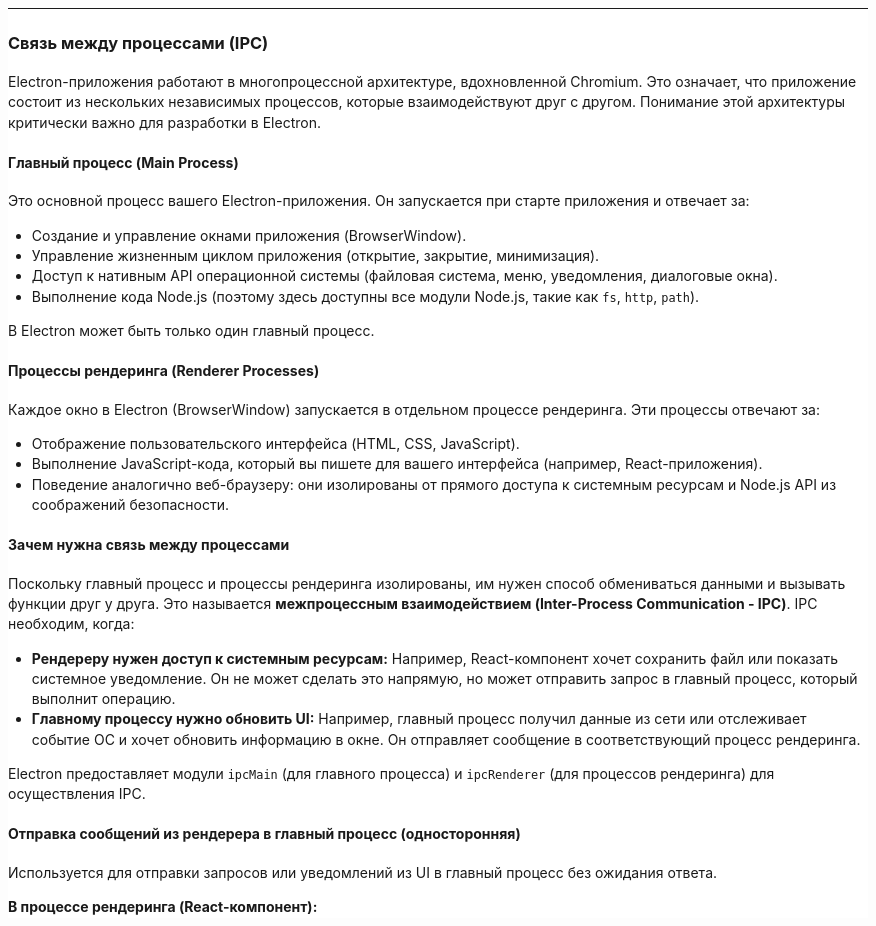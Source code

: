 ```javascript
```

---

### Связь между процессами (IPC)

Electron-приложения работают в многопроцессной архитектуре, вдохновленной Chromium. Это означает, что приложение состоит из нескольких независимых процессов, которые взаимодействуют друг с другом. Понимание этой архитектуры критически важно для разработки в Electron.

#### Главный процесс (Main Process)

Это основной процесс вашего Electron-приложения. Он запускается при старте приложения и отвечает за:

- Создание и управление окнами приложения (BrowserWindow).
- Управление жизненным циклом приложения (открытие, закрытие, минимизация).
- Доступ к нативным API операционной системы (файловая система, меню, уведомления, диалоговые окна).
- Выполнение кода Node.js (поэтому здесь доступны все модули Node.js, такие как `fs`, `http`, `path`).

В Electron может быть только один главный процесс.

#### Процессы рендеринга (Renderer Processes)

Каждое окно в Electron (BrowserWindow) запускается в отдельном процессе рендеринга. Эти процессы отвечают за:

- Отображение пользовательского интерфейса (HTML, CSS, JavaScript).
- Выполнение JavaScript-кода, который вы пишете для вашего интерфейса (например, React-приложения).
- Поведение аналогично веб-браузеру: они изолированы от прямого доступа к системным ресурсам и Node.js API из соображений безопасности.

#### Зачем нужна связь между процессами

Поскольку главный процесс и процессы рендеринга изолированы, им нужен способ обмениваться данными и вызывать функции друг у друга. Это называется **межпроцессным взаимодействием (Inter-Process Communication - IPC)**. IPC необходим, когда:

- **Рендереру нужен доступ к системным ресурсам:** Например, React-компонент хочет сохранить файл или показать системное уведомление. Он не может сделать это напрямую, но может отправить запрос в главный процесс, который выполнит операцию.
- **Главному процессу нужно обновить UI:** Например, главный процесс получил данные из сети или отслеживает событие ОС и хочет обновить информацию в окне. Он отправляет сообщение в соответствующий процесс рендеринга.

Electron предоставляет модули `ipcMain` (для главного процесса) и `ipcRenderer` (для процессов рендеринга) для осуществления IPC.

#### Отправка сообщений из рендерера в главный процесс (односторонняя)

Используется для отправки запросов или уведомлений из UI в главный процесс без ожидания ответа.

**В процессе рендеринга (React-компонент):**

